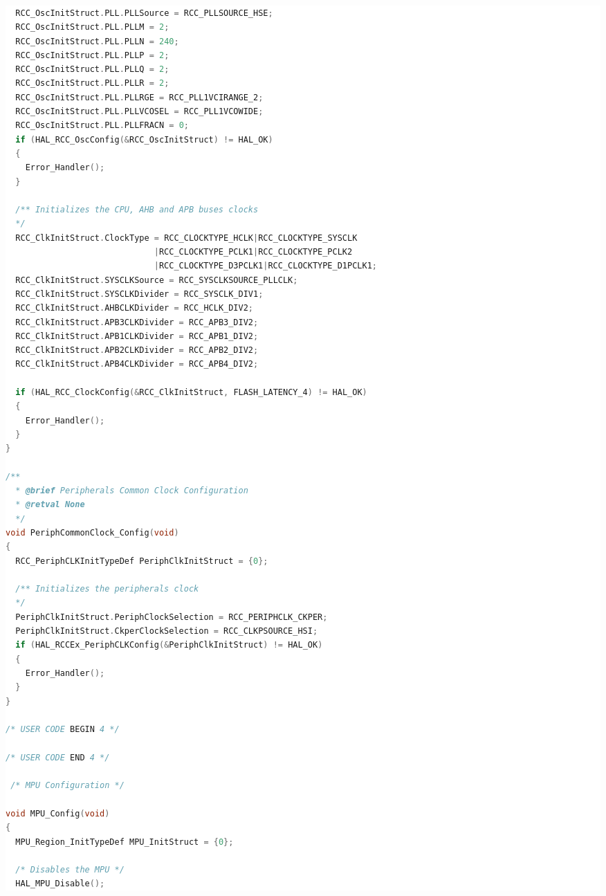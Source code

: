 ```c
  RCC_OscInitStruct.PLL.PLLSource = RCC_PLLSOURCE_HSE;
  RCC_OscInitStruct.PLL.PLLM = 2;
  RCC_OscInitStruct.PLL.PLLN = 240;
  RCC_OscInitStruct.PLL.PLLP = 2;
  RCC_OscInitStruct.PLL.PLLQ = 2;
  RCC_OscInitStruct.PLL.PLLR = 2;
  RCC_OscInitStruct.PLL.PLLRGE = RCC_PLL1VCIRANGE_2;
  RCC_OscInitStruct.PLL.PLLVCOSEL = RCC_PLL1VCOWIDE;
  RCC_OscInitStruct.PLL.PLLFRACN = 0;
  if (HAL_RCC_OscConfig(&RCC_OscInitStruct) != HAL_OK)
  {
    Error_Handler();
  }

  /** Initializes the CPU, AHB and APB buses clocks
  */
  RCC_ClkInitStruct.ClockType = RCC_CLOCKTYPE_HCLK|RCC_CLOCKTYPE_SYSCLK
                              |RCC_CLOCKTYPE_PCLK1|RCC_CLOCKTYPE_PCLK2
                              |RCC_CLOCKTYPE_D3PCLK1|RCC_CLOCKTYPE_D1PCLK1;
  RCC_ClkInitStruct.SYSCLKSource = RCC_SYSCLKSOURCE_PLLCLK;
  RCC_ClkInitStruct.SYSCLKDivider = RCC_SYSCLK_DIV1;
  RCC_ClkInitStruct.AHBCLKDivider = RCC_HCLK_DIV2;
  RCC_ClkInitStruct.APB3CLKDivider = RCC_APB3_DIV2;
  RCC_ClkInitStruct.APB1CLKDivider = RCC_APB1_DIV2;
  RCC_ClkInitStruct.APB2CLKDivider = RCC_APB2_DIV2;
  RCC_ClkInitStruct.APB4CLKDivider = RCC_APB4_DIV2;

  if (HAL_RCC_ClockConfig(&RCC_ClkInitStruct, FLASH_LATENCY_4) != HAL_OK)
  {
    Error_Handler();
  }
}

/**
  * @brief Peripherals Common Clock Configuration
  * @retval None
  */
void PeriphCommonClock_Config(void)
{
  RCC_PeriphCLKInitTypeDef PeriphClkInitStruct = {0};

  /** Initializes the peripherals clock
  */
  PeriphClkInitStruct.PeriphClockSelection = RCC_PERIPHCLK_CKPER;
  PeriphClkInitStruct.CkperClockSelection = RCC_CLKPSOURCE_HSI;
  if (HAL_RCCEx_PeriphCLKConfig(&PeriphClkInitStruct) != HAL_OK)
  {
    Error_Handler();
  }
}

/* USER CODE BEGIN 4 */

/* USER CODE END 4 */

 /* MPU Configuration */

void MPU_Config(void)
{
  MPU_Region_InitTypeDef MPU_InitStruct = {0};

  /* Disables the MPU */
  HAL_MPU_Disable();
```